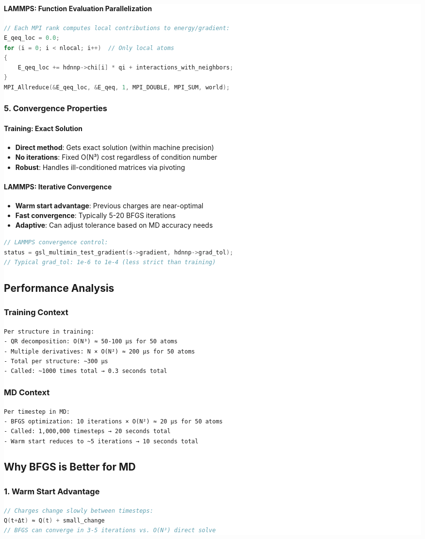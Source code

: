 #### LAMMPS: Function Evaluation Parallelization
```cpp
// Each MPI rank computes local contributions to energy/gradient:
E_qeq_loc = 0.0;
for (i = 0; i < nlocal; i++)  // Only local atoms
{
    E_qeq_loc += hdnnp->chi[i] * qi + interactions_with_neighbors;
}
MPI_Allreduce(&E_qeq_loc, &E_qeq, 1, MPI_DOUBLE, MPI_SUM, world);
```

### **5. Convergence Properties**

#### Training: Exact Solution
- **Direct method**: Gets exact solution (within machine precision)
- **No iterations**: Fixed O(N³) cost regardless of condition number
- **Robust**: Handles ill-conditioned matrices via pivoting

#### LAMMPS: Iterative Convergence
- **Warm start advantage**: Previous charges are near-optimal
- **Fast convergence**: Typically 5-20 BFGS iterations
- **Adaptive**: Can adjust tolerance based on MD accuracy needs

```cpp
// LAMMPS convergence control:
status = gsl_multimin_test_gradient(s->gradient, hdnnp->grad_tol);
// Typical grad_tol: 1e-6 to 1e-4 (less strict than training)
```

## Performance Analysis

### **Training Context**
```
Per structure in training:
- QR decomposition: O(N³) ≈ 50-100 μs for 50 atoms
- Multiple derivatives: N × O(N²) ≈ 200 μs for 50 atoms  
- Total per structure: ~300 μs
- Called: ~1000 times total → 0.3 seconds total
```

### **MD Context**
```
Per timestep in MD:
- BFGS optimization: 10 iterations × O(N²) ≈ 20 μs for 50 atoms
- Called: 1,000,000 timesteps → 20 seconds total
- Warm start reduces to ~5 iterations → 10 seconds total
```

## Why BFGS is Better for MD

### **1. Warm Start Advantage**
```cpp
// Charges change slowly between timesteps:
Q(t+Δt) ≈ Q(t) + small_change
// BFGS can converge in 3-5 iterations vs. O(N³) direct solve
```
